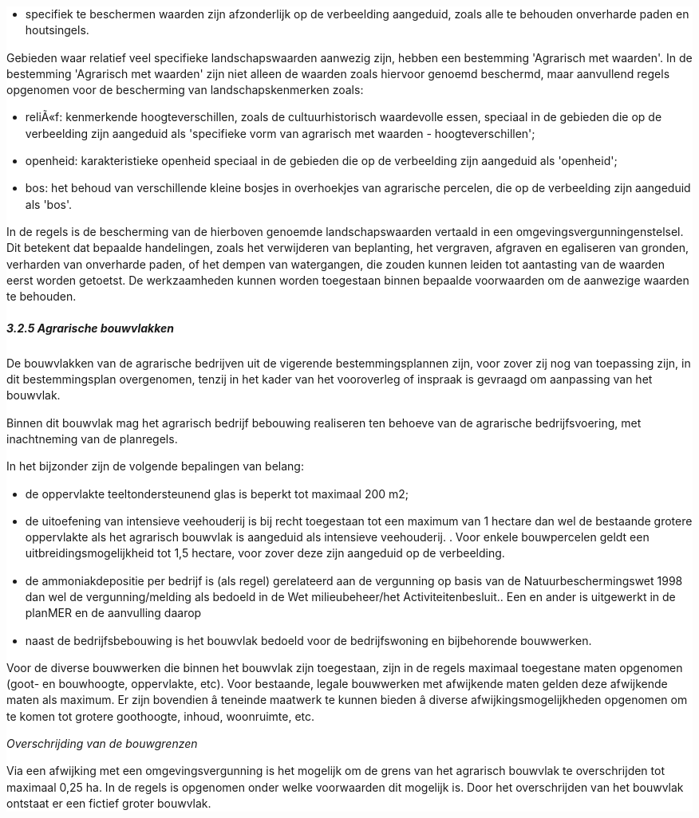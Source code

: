 * specifiek te beschermen waarden zijn afzonderlijk op de verbeelding aangeduid, zoals alle te behouden onverharde paden en houtsingels.

Gebieden waar relatief veel specifieke landschapswaarden aanwezig zijn, hebben een bestemming 'Agrarisch met waarden'. In de bestemming 'Agrarisch met waarden' zijn niet alleen de waarden zoals hiervoor genoemd beschermd, maar aanvullend regels opgenomen voor de bescherming van landschapskenmerken zoals:

* reliÃ«f: kenmerkende hoogteverschillen, zoals de cultuurhistorisch waardevolle essen, speciaal in de gebieden die op de verbeelding zijn aangeduid als 'specifieke vorm van agrarisch met waarden \- hoogteverschillen';

* openheid: karakteristieke openheid speciaal in de gebieden die op de verbeelding zijn aangeduid als 'openheid';

* bos: het behoud van verschillende kleine bosjes in overhoekjes van agrarische percelen, die op de verbeelding zijn aangeduid als 'bos'.

In de regels is de bescherming van de hierboven genoemde landschapswaarden vertaald in een omgevingsvergunningenstelsel. Dit betekent dat bepaalde handelingen, zoals het verwijderen van beplanting, het vergraven, afgraven en egaliseren van gronden, verharden van onverharde paden, of het dempen van watergangen, die zouden kunnen leiden tot aantasting van de waarden eerst worden getoetst. De werkzaamheden kunnen worden toegestaan binnen bepaalde voorwaarden om de aanwezige waarden te behouden.

##### 3\.2\.5 Agrarische bouwvlakken

De bouwvlakken van de agrarische bedrijven uit de vigerende bestemmingsplannen zijn, voor zover zij nog van toepassing zijn, in dit bestemmingsplan overgenomen, tenzij in het kader van het vooroverleg of inspraak is gevraagd om aanpassing van het bouwvlak.

Binnen dit bouwvlak mag het agrarisch bedrijf bebouwing realiseren ten behoeve van de agrarische bedrijfsvoering, met inachtneming van de planregels.

In het bijzonder zijn de volgende bepalingen van belang:

* de oppervlakte teeltondersteunend glas is beperkt tot maximaal 200 m2;

* de uitoefening van intensieve veehouderij is bij recht toegestaan tot een maximum van 1 hectare dan wel de bestaande grotere oppervlakte als het agrarisch bouwvlak is aangeduid als intensieve veehouderij. . Voor enkele bouwpercelen geldt een uitbreidingsmogelijkheid tot 1,5 hectare, voor zover deze zijn aangeduid op de verbeelding.

* de ammoniakdepositie per bedrijf is (als regel) gerelateerd aan de vergunning op basis van de Natuurbeschermingswet 1998 dan wel de vergunning/melding als bedoeld in de Wet milieubeheer/het Activiteitenbesluit.. Een en ander is uitgewerkt in de planMER en de aanvulling daarop

* naast de bedrijfsbebouwing is het bouwvlak bedoeld voor de bedrijfswoning en bijbehorende bouwwerken.

Voor de diverse bouwwerken die binnen het bouwvlak zijn toegestaan, zijn in de regels maximaal toegestane maten opgenomen (goot\- en bouwhoogte, oppervlakte, etc). Voor bestaande, legale bouwwerken met afwijkende maten gelden deze afwijkende maten als maximum. Er zijn bovendien â teneinde maatwerk te kunnen bieden â diverse afwijkingsmogelijkheden opgenomen om te komen tot grotere goothoogte, inhoud, woonruimte, etc.

*Overschrijding van de bouwgrenzen*

Via een afwijking met een omgevingsvergunning is het mogelijk om de grens van het agrarisch bouwvlak te overschrijden tot maximaal 0,25 ha. In de regels is opgenomen onder welke voorwaarden dit mogelijk is. Door het overschrijden van het bouwvlak ontstaat er een fictief groter bouwvlak.
